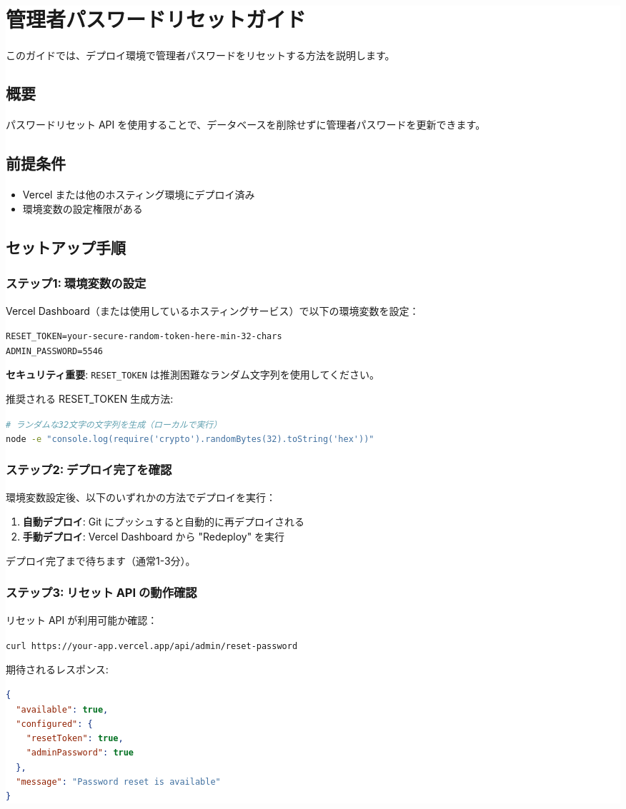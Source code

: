# 管理者パスワードリセットガイド

このガイドでは、デプロイ環境で管理者パスワードをリセットする方法を説明します。

## 概要

パスワードリセット API を使用することで、データベースを削除せずに管理者パスワードを更新できます。

## 前提条件

- Vercel または他のホスティング環境にデプロイ済み
- 環境変数の設定権限がある

## セットアップ手順

### ステップ1: 環境変数の設定

Vercel Dashboard（または使用しているホスティングサービス）で以下の環境変数を設定：

```
RESET_TOKEN=your-secure-random-token-here-min-32-chars
ADMIN_PASSWORD=5546
```

**セキュリティ重要**: `RESET_TOKEN` は推測困難なランダム文字列を使用してください。

推奨される RESET_TOKEN 生成方法:
```bash
# ランダムな32文字の文字列を生成（ローカルで実行）
node -e "console.log(require('crypto').randomBytes(32).toString('hex'))"
```

### ステップ2: デプロイ完了を確認

環境変数設定後、以下のいずれかの方法でデプロイを実行：

1. **自動デプロイ**: Git にプッシュすると自動的に再デプロイされる
2. **手動デプロイ**: Vercel Dashboard から "Redeploy" を実行

デプロイ完了まで待ちます（通常1-3分）。

### ステップ3: リセット API の動作確認

リセット API が利用可能か確認：

```bash
curl https://your-app.vercel.app/api/admin/reset-password
```

期待されるレスポンス:
```json
{
  "available": true,
  "configured": {
    "resetToken": true,
    "adminPassword": true
  },
  "message": "Password reset is available"
}
```
